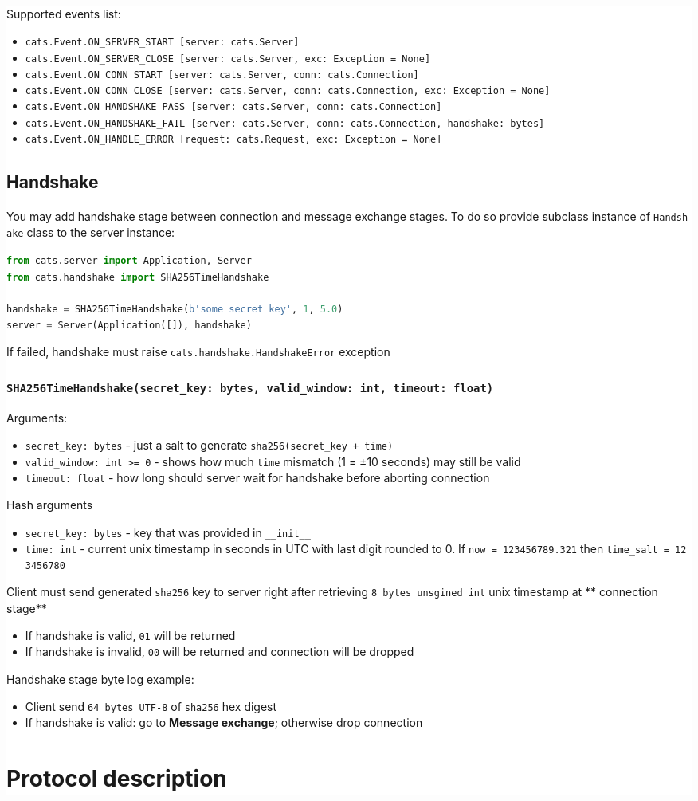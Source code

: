 Supported events list:

+ `cats.Event.ON_SERVER_START [server: cats.Server]`
+ `cats.Event.ON_SERVER_CLOSE [server: cats.Server, exc: Exception = None]`
+ `cats.Event.ON_CONN_START [server: cats.Server, conn: cats.Connection]`
+ `cats.Event.ON_CONN_CLOSE [server: cats.Server, conn: cats.Connection, exc: Exception = None]`
+ `cats.Event.ON_HANDSHAKE_PASS [server: cats.Server, conn: cats.Connection]`
+ `cats.Event.ON_HANDSHAKE_FAIL [server: cats.Server, conn: cats.Connection, handshake: bytes]`
+ `cats.Event.ON_HANDLE_ERROR [request: cats.Request, exc: Exception = None]`

## Handshake

You may add handshake stage between connection and message exchange stages. To do so provide subclass instance
of `Handshake` class to the server instance:

```python
from cats.server import Application, Server
from cats.handshake import SHA256TimeHandshake

handshake = SHA256TimeHandshake(b'some secret key', 1, 5.0)
server = Server(Application([]), handshake)
```

If failed, handshake must raise `cats.handshake.HandshakeError` exception

### `SHA256TimeHandshake(secret_key: bytes, valid_window: int, timeout: float)`

Arguments:

- `secret_key: bytes` - just a salt to generate `sha256(secret_key + time)`
- `valid_window: int >= 0` - shows how much `time` mismatch (1 = ±10 seconds) may still be valid
- `timeout: float` - how long should server wait for handshake before aborting connection

Hash arguments

- `secret_key: bytes` - key that was provided in `__init__`
- `time: int` - current unix timestamp in seconds in UTC with last digit rounded to 0. If `now = 123456789.321`
  then `time_salt = 123456780`

Client must send generated `sha256` key to server right after retrieving `8 bytes unsgined int` unix timestamp at **
connection stage**

- If handshake is valid, `01` will be returned
- If handshake is invalid, `00` will be returned and connection will be dropped

Handshake stage byte log example:

+ Client send `64 bytes UTF-8` of `sha256` hex digest
+ If handshake is valid: go to **Message exchange**; otherwise drop connection

# Protocol description
